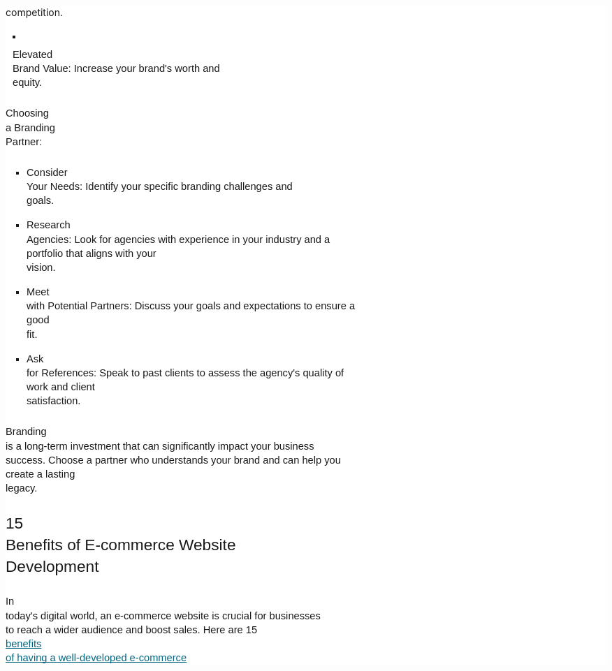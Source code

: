 competition.</span></p></li><li aria-level="1" dir="ltr" style="font-family: Arial, sans-serif; font-size: 11pt; font-variant-alternates: normal; font-variant-east-asian: normal; font-variant-numeric: normal; font-variant-position: normal; list-style-type: square; margin-left: 7.5pt; vertical-align: baseline; white-space: pre;"><p dir="ltr" role="presentation" style="line-height: 1.38; margin-bottom: 11pt; margin-top: 3pt;"><span style="font-size: 11pt; font-variant-alternates: normal; font-variant-east-asian: normal; font-variant-numeric: normal; font-variant-position: normal; text-wrap: wrap; vertical-align: baseline;">Elevated Brand Value: Increase your brand's worth and equity.</span></p></li></ul><p dir="ltr" style="line-height: 1.38; margin-bottom: 18pt; margin-top: 18pt;"><span style="font-family: Arial, sans-serif; font-size: 11pt; font-variant-alternates: normal; font-variant-east-asian: normal; font-variant-numeric: normal; font-variant-position: normal; vertical-align: baseline; white-space-collapse: preserve;">Choosing a Branding Partner:</span></p><ul style="margin-bottom: 0; margin-top: 0; padding-inline-start: 20px;"><li aria-level="1" dir="ltr" style="font-family: Arial, sans-serif; font-size: 11pt; font-variant-alternates: normal; font-variant-east-asian: normal; font-variant-numeric: normal; font-variant-position: normal; list-style-type: square; margin-left: 7.5pt; vertical-align: baseline; white-space: pre;"><p dir="ltr" role="presentation" style="line-height: 1.38; margin-bottom: 11pt; margin-top: 3pt;"><span style="font-size: 11pt; font-variant-alternates: normal; font-variant-east-asian: normal; font-variant-numeric: normal; font-variant-position: normal; text-wrap: wrap; vertical-align: baseline;">Consider Your Needs: Identify your specific branding challenges and goals.</span></p></li><li aria-level="1" dir="ltr" style="font-family: Arial, sans-serif; font-size: 11pt; font-variant-alternates: normal; font-variant-east-asian: normal; font-variant-numeric: normal; font-variant-position: normal; list-style-type: square; margin-left: 7.5pt; vertical-align: baseline; white-space: pre;"><p dir="ltr" role="presentation" style="line-height: 1.38; margin-bottom: 11pt; margin-top: 3pt;"><span style="font-size: 11pt; font-variant-alternates: normal; font-variant-east-asian: normal; font-variant-numeric: normal; font-variant-position: normal; text-wrap: wrap; vertical-align: baseline;">Research Agencies: Look for agencies with experience in your industry and a portfolio that aligns with your vision.</span></p></li><li aria-level="1" dir="ltr" style="font-family: Arial, sans-serif; font-size: 11pt; font-variant-alternates: normal; font-variant-east-asian: normal; font-variant-numeric: normal; font-variant-position: normal; list-style-type: square; margin-left: 7.5pt; vertical-align: baseline; white-space: pre;"><p dir="ltr" role="presentation" style="line-height: 1.38; margin-bottom: 11pt; margin-top: 3pt;"><span style="font-size: 11pt; font-variant-alternates: normal; font-variant-east-asian: normal; font-variant-numeric: normal; font-variant-position: normal; text-wrap: wrap; vertical-align: baseline;">Meet with Potential Partners: Discuss your goals and expectations to ensure a good fit.</span></p></li><li aria-level="1" dir="ltr" style="font-family: Arial, sans-serif; font-size: 11pt; font-variant-alternates: normal; font-variant-east-asian: normal; font-variant-numeric: normal; font-variant-position: normal; list-style-type: square; margin-left: 7.5pt; vertical-align: baseline; white-space: pre;"><p dir="ltr" role="presentation" style="line-height: 1.38; margin-bottom: 11pt; margin-top: 3pt;"><span style="font-size: 11pt; font-variant-alternates: normal; font-variant-east-asian: normal; font-variant-numeric: normal; font-variant-position: normal; text-wrap: wrap; vertical-align: baseline;">Ask for References: Speak to past clients to assess the agency's quality of work and client satisfaction.</span></p></li></ul><p dir="ltr" style="line-height: 1.38; margin-bottom: 18pt; margin-top: 18pt;"><span style="font-family: Arial, sans-serif; font-size: 11pt; font-variant-alternates: normal; font-variant-east-asian: normal; font-variant-numeric: normal; font-variant-position: normal; vertical-align: baseline; white-space-collapse: preserve;">Branding is a long-term investment that can significantly impact your business success. Choose a partner who understands your brand and can help you create a lasting legacy.</span></p><h2 dir="ltr" style="line-height: 1.38; margin-bottom: 3pt; margin-top: 3pt;"><span style="font-family: Arial, sans-serif; font-size: 17pt; font-variant-alternates: normal; font-variant-east-asian: normal; font-variant-numeric: normal; font-variant-position: normal; font-weight: 400; vertical-align: baseline; white-space-collapse: preserve;">15 Benefits of E-commerce Website Development</span></h2><p dir="ltr" style="line-height: 1.38; margin-bottom: 18pt; margin-top: 18pt;"><span style="font-family: Arial, sans-serif; font-size: 11pt; font-variant-alternates: normal; font-variant-east-asian: normal; font-variant-numeric: normal; font-variant-position: normal; vertical-align: baseline; white-space-collapse: preserve;">In today's digital world, an e-commerce website is crucial for businesses to reach a wider audience and boost sales. Here are 15 </span><a href="https://blog.emb.global/benefits-of-e-commerce-website-development/" style="text-decoration-line: none;"><span style="color: #006580; font-family: Arial, sans-serif; font-size: 11pt; font-variant-alternates: normal; font-variant-east-asian: normal; font-variant-numeric: normal; font-variant-position: normal; text-decoration-line: underline; text-decoration-skip-ink: none; vertical-align: baseline; white-space-collapse: preserve;">benefits of having a well-developed e-commerce